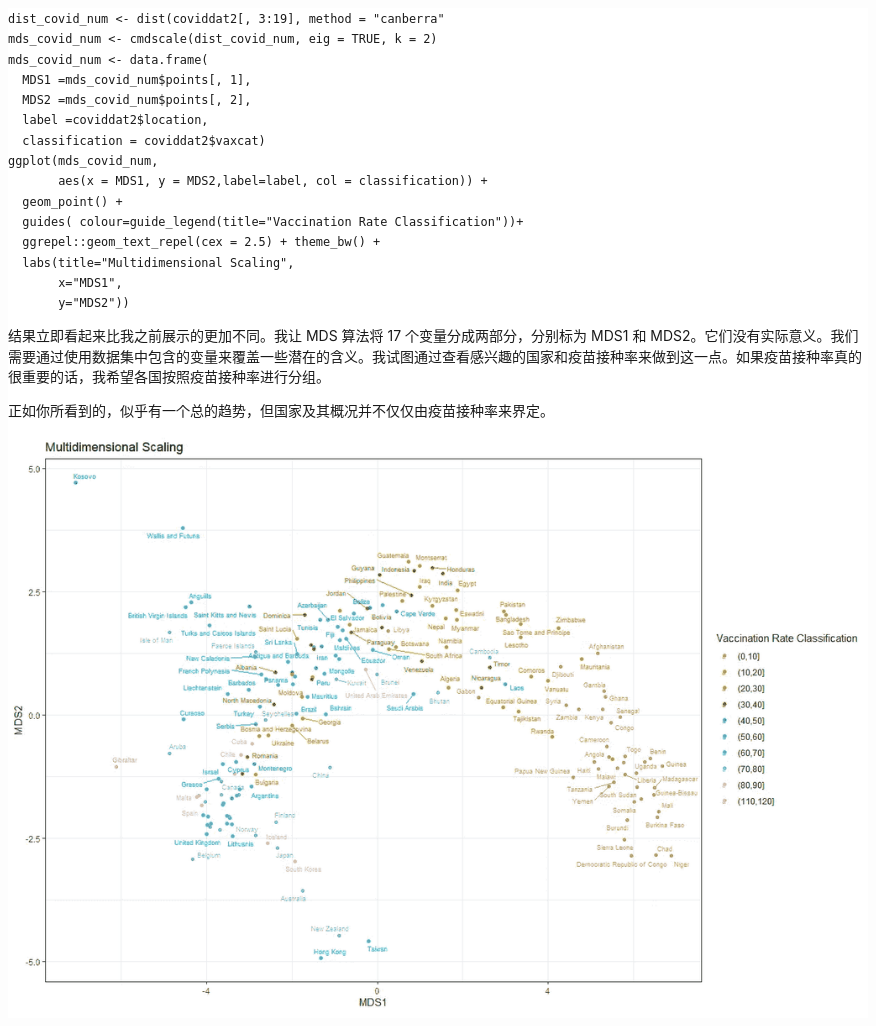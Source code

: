 ```
dist_covid_num <- dist(coviddat2[, 3:19], method = "canberra"
mds_covid_num <- cmdscale(dist_covid_num, eig = TRUE, k = 2)
mds_covid_num <- data.frame(
  MDS1 =mds_covid_num$points[, 1],
  MDS2 =mds_covid_num$points[, 2],
  label =coviddat2$location,
  classification = coviddat2$vaxcat)
ggplot(mds_covid_num, 
       aes(x = MDS1, y = MDS2,label=label, col = classification)) +
  geom_point() +
  guides( colour=guide_legend(title="Vaccination Rate Classification"))+
  ggrepel::geom_text_repel(cex = 2.5) + theme_bw() + 
  labs(title="Multidimensional Scaling",
       x="MDS1",
       y="MDS2"))
```

结果立即看起来比我之前展示的更加不同。我让 MDS 算法将 17 个变量分成两部分，分别标为 MDS1 和 MDS2。它们没有实际意义。我们需要通过使用数据集中包含的变量来覆盖一些潜在的含义。我试图通过查看感兴趣的国家和疫苗接种率来做到这一点。如果疫苗接种率真的很重要的话，我希望各国按照疫苗接种率进行分组。

正如你所看到的，似乎有一个总的趋势，但国家及其概况并不仅仅由疫苗接种率来界定。

![](img/5b199630e12f2f69a458e42c11bd1b90.png)
